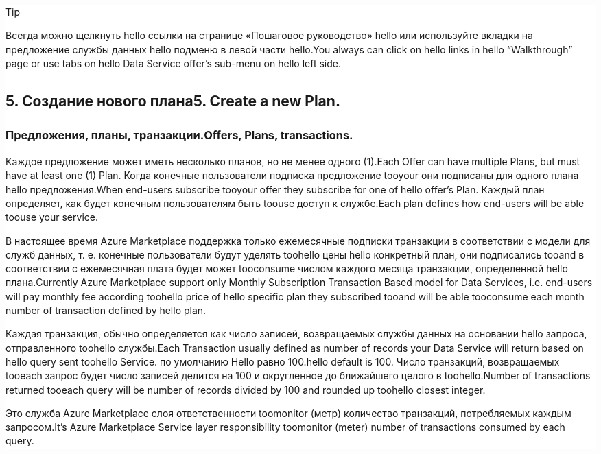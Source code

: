 > [!TIP]
> <span data-ttu-id="3d545-121">Всегда можно щелкнуть hello ссылки на странице «Пошаговое руководство» hello или используйте вкладки на предложение службы данных hello подменю в левой части hello.</span><span class="sxs-lookup"><span data-stu-id="3d545-121">You always can click on hello links in hello “Walkthrough” page or use tabs on hello Data Service offer’s sub-menu on hello left side.</span></span>
> 
> 

## <a name="5----create-a-new-plan"></a><span data-ttu-id="3d545-122">5.    Создание нового плана</span><span class="sxs-lookup"><span data-stu-id="3d545-122">5.    Create a new Plan.</span></span>
### <a name="offers-plans-transactions"></a><span data-ttu-id="3d545-123">Предложения, планы, транзакции.</span><span class="sxs-lookup"><span data-stu-id="3d545-123">Offers, Plans, transactions.</span></span>
<span data-ttu-id="3d545-124">Каждое предложение может иметь несколько планов, но не менее одного (1).</span><span class="sxs-lookup"><span data-stu-id="3d545-124">Each Offer can have multiple Plans, but must have at least one (1) Plan.</span></span> <span data-ttu-id="3d545-125">Когда конечные пользователи подписка предложение tooyour они подписаны для одного плана hello предложения.</span><span class="sxs-lookup"><span data-stu-id="3d545-125">When end-users subscribe tooyour offer they subscribe for one of hello offer’s Plan.</span></span> <span data-ttu-id="3d545-126">Каждый план определяет, как будет конечным пользователям быть toouse доступ к службе.</span><span class="sxs-lookup"><span data-stu-id="3d545-126">Each plan defines how end-users will be able toouse your service.</span></span>

<span data-ttu-id="3d545-127">В настоящее время Azure Marketplace поддержка только ежемесячные подписки транзакции в соответствии с модели для служб данных, т. е. конечные пользователи будут уделять toohello цены hello конкретный план, они подписались tooand в соответствии с ежемесячная плата будет может tooconsume числом каждого месяца транзакции, определенной hello плана.</span><span class="sxs-lookup"><span data-stu-id="3d545-127">Currently Azure Marketplace support only Monthly Subscription Transaction Based model for Data Services, i.e. end-users will pay monthly fee according toohello price of hello specific plan they subscribed tooand will be able tooconsume each month number of transaction defined by hello plan.</span></span>

<span data-ttu-id="3d545-128">Каждая транзакция, обычно определяется как число записей, возвращаемых службы данных на основании hello запроса, отправленного toohello службы.</span><span class="sxs-lookup"><span data-stu-id="3d545-128">Each Transaction usually defined as number of records your Data Service will return based on hello query sent toohello Service.</span></span> <span data-ttu-id="3d545-129">по умолчанию Hello равно 100.</span><span class="sxs-lookup"><span data-stu-id="3d545-129">hello default is 100.</span></span> <span data-ttu-id="3d545-130">Число транзакций, возвращаемых tooeach запрос будет число записей делится на 100 и округленное до ближайшего целого в toohello.</span><span class="sxs-lookup"><span data-stu-id="3d545-130">Number of transactions returned tooeach query will be number of records divided by 100 and rounded up toohello closest integer.</span></span>

<span data-ttu-id="3d545-131">Это служба Azure Marketplace слоя ответственности toomonitor (метр) количество транзакций, потребляемых каждым запросом.</span><span class="sxs-lookup"><span data-stu-id="3d545-131">It’s Azure Marketplace Service layer responsibility toomonitor (meter) number of transactions consumed by each query.</span></span>
